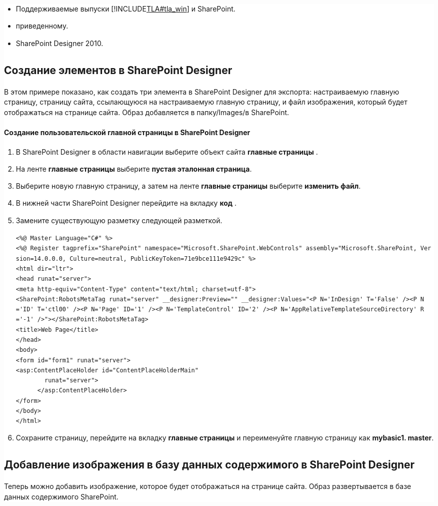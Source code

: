 - Поддерживаемые выпуски [!INCLUDE[TLA#tla_win](../sharepoint/includes/tlasharptla-win-md.md)] и SharePoint.

- приведенному.

- SharePoint Designer 2010.

## <a name="create-items-in-sharepoint-designer"></a>Создание элементов в SharePoint Designer
 В этом примере показано, как создать три элемента в SharePoint Designer для экспорта: настраиваемую главную страницу, страницу сайта, ссылающуюся на настраиваемую главную страницу, и файл изображения, который будет отображаться на странице сайта. Образ добавляется в папку/Images/в SharePoint.

#### <a name="to-create-a-custom-master-page-in-sharepoint-designer"></a>Создание пользовательской главной страницы в SharePoint Designer

1. В SharePoint Designer в области навигации выберите объект сайта **главные страницы** .

2. На ленте **главные страницы** выберите **пустая эталонная страница**.

3. Выберите новую главную страницу, а затем на ленте **главные страницы** выберите **изменить файл**.

4. В нижней части SharePoint Designer перейдите на вкладку **код** .

5. Замените существующую разметку следующей разметкой.

    ```aspx-csharp
    <%@ Master Language="C#" %>
    <%@ Register tagprefix="SharePoint" namespace="Microsoft.SharePoint.WebControls" assembly="Microsoft.SharePoint, Version=14.0.0.0, Culture=neutral, PublicKeyToken=71e9bce111e9429c" %>
    <html dir="ltr">
    <head runat="server">
    <meta http-equiv="Content-Type" content="text/html; charset=utf-8">
    <SharePoint:RobotsMetaTag runat="server" __designer:Preview="" __designer:Values="<P N='InDesign' T='False' /><P N='ID' T='ctl00' /><P N='Page' ID='1' /><P N='TemplateControl' ID='2' /><P N='AppRelativeTemplateSourceDirectory' R='-1' />"></SharePoint:RobotsMetaTag>
    <title>Web Page</title>
    </head>
    <body>
    <form id="form1" runat="server">
    <asp:ContentPlaceHolder id="ContentPlaceHolderMain"
            runat="server">
          </asp:ContentPlaceHolder>
    </form>
    </body>
    </html>
    ```

6. Сохраните страницу, перейдите на вкладку **главные страницы** и переименуйте главную страницу как **mybasic1. master**.

## <a name="add-an-image-to-the-content-database-in-sharepoint-designer"></a>Добавление изображения в базу данных содержимого в SharePoint Designer
 Теперь можно добавить изображение, которое будет отображаться на странице сайта. Образ развертывается в базе данных содержимого SharePoint.
